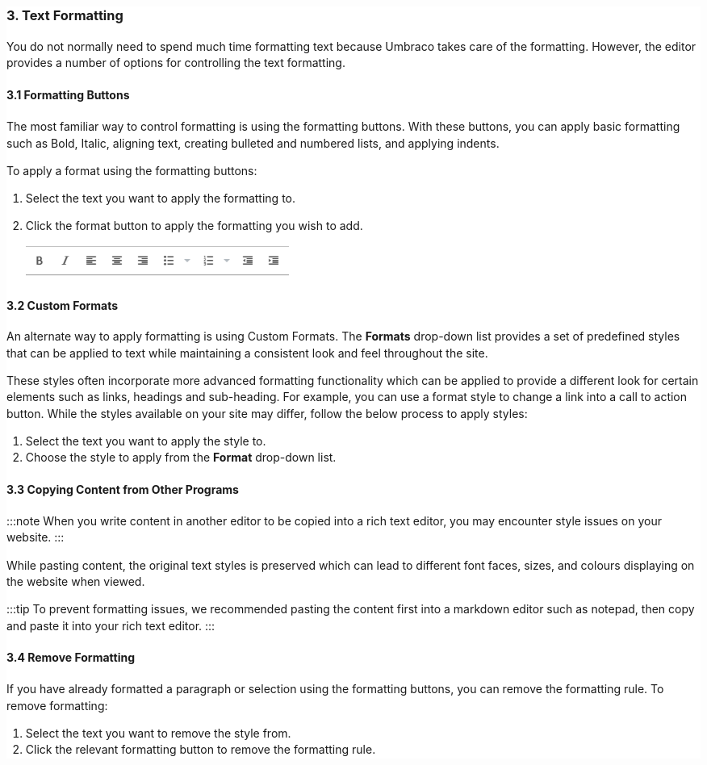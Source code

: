 ### 3. Text Formatting

You do not normally need to spend much time formatting text because Umbraco takes care of the formatting. However, the editor provides a number of options for controlling the text formatting.

#### 3.1 Formatting Buttons

The most familiar way to control formatting is using the formatting buttons. With these buttons, you can apply basic formatting such as Bold, Italic, aligning text, creating bulleted and numbered lists, and applying indents.

To apply a format using the formatting buttons:

1. Select the text you want to apply the formatting to.
2. Click the format button to apply the formatting you wish to add.

    ![Formats](images/formats-v9.png)

#### 3.2 Custom Formats

An alternate way to apply formatting is using Custom Formats. The **Formats** drop-down list provides a set of predefined styles that can be applied to text while maintaining a consistent look and feel throughout the site.

These styles often incorporate more advanced formatting functionality which can be applied to provide a different look for certain elements such as links, headings and sub-heading. For example, you can use a format style to change a link into a call to action button. While the styles available on your site may differ, follow the below process to apply styles:

1. Select the text you want to apply the style to.
2. Choose the style to apply from the **Format** drop-down list.

#### 3.3 Copying Content from Other Programs

:::note
When you write content in another editor to be copied into a rich text editor, you may encounter style issues on your website.
:::

While pasting content, the original text styles is preserved which can lead to different font faces, sizes, and colours displaying on the website when viewed.

:::tip
To prevent formatting issues, we recommended pasting the content first into a markdown editor such as notepad, then copy and paste it into your rich text editor.
:::

#### 3.4 Remove Formatting

If you have already formatted a paragraph or selection using the formatting buttons, you can remove the formatting rule. To remove formatting:

1. Select the text you want to remove the style from.
2. Click the relevant formatting button to remove the formatting rule.
